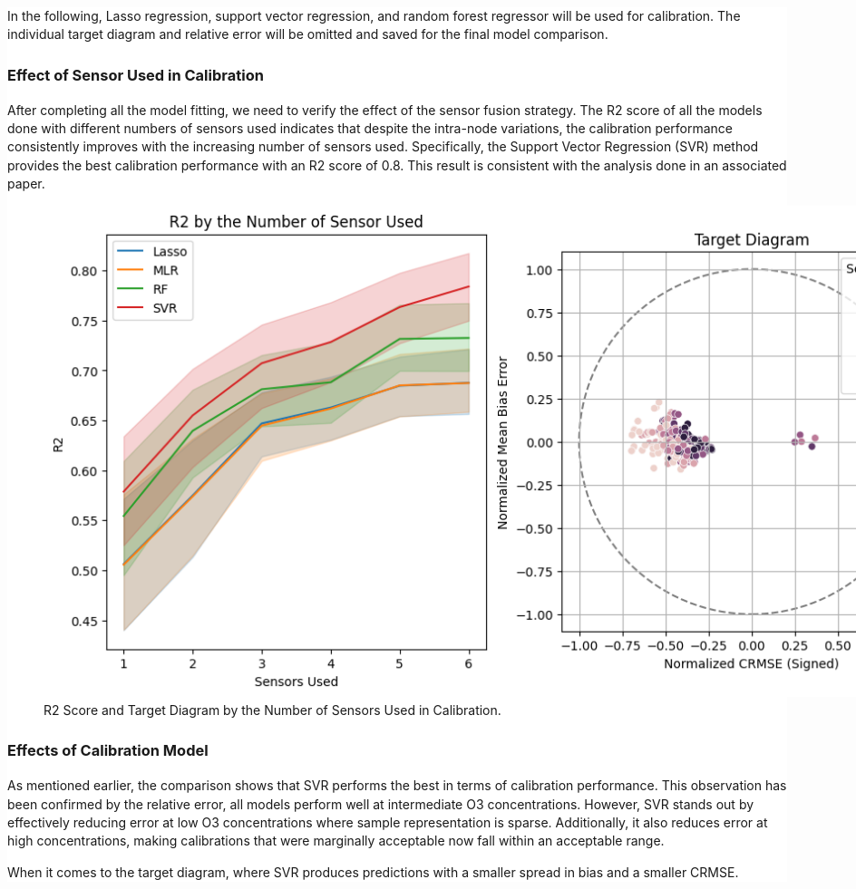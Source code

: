 In the following, Lasso regression, support vector regression, and random forest regressor will be used for calibration. The individual target diagram and relative error will be omitted and saved for the final model comparison.

### Effect of Sensor Used in Calibration

After completing all the model fitting, we need to verify the effect of the sensor fusion strategy. The R2 score of all the models done with different numbers of sensors used indicates that despite the intra-node variations, the calibration performance consistently improves with the increasing number of sensors used. Specifically, the Support Vector Regression (SVR) method provides the best calibration performance with an R2 score of 0.8. This result is consistent with the analysis done in an associated paper.

<figure style="width: 1000px" class="align-center">
  <img src="/assets/images/h2020/fig6.png" alt="Graph showing the R2 score by the number of sensors used in calibration, illustrating the consistent improvement in calibration performance with the increase in sensor count.">
  <figcaption>R2 Score and Target Diagram by the Number of Sensors Used in Calibration.</figcaption>
</figure>

### Effects of Calibration Model

As mentioned earlier, the comparison shows that SVR performs the best in terms of calibration performance. This observation has been confirmed by the relative error, all models perform well at intermediate O3 concentrations. However, SVR stands out by effectively reducing error at low O3 concentrations where sample representation is sparse. Additionally, it also reduces error at high concentrations, making calibrations that were marginally acceptable now fall within an acceptable range.

When it comes to the target diagram, where SVR produces predictions with a smaller spread in bias and a smaller CRMSE.
